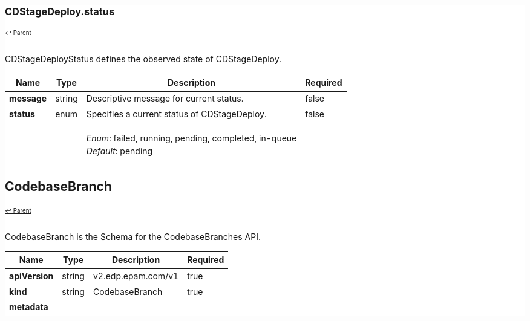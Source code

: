 ### CDStageDeploy.status

<sup><sup>[↩ Parent](#cdstagedeploy)</sup></sup>

CDStageDeployStatus defines the observed state of CDStageDeploy.

<table>
    <thead>
        <tr>
            <th>Name</th>
            <th>Type</th>
            <th>Description</th>
            <th>Required</th>
        </tr>
    </thead>
    <tbody><tr>
        <td><b>message</b></td>
        <td>string</td>
        <td>
          Descriptive message for current status.<br/>
        </td>
        <td>false</td>
      </tr><tr>
        <td><b>status</b></td>
        <td>enum</td>
        <td>
          Specifies a current status of CDStageDeploy.<br/>
          <br/>
            <i>Enum</i>: failed, running, pending, completed, in-queue<br/>
            <i>Default</i>: pending<br/>
        </td>
        <td>false</td>
      </tr></tbody>
</table>

## CodebaseBranch

<sup><sup>[↩ Parent](#v2edpepamcomv1 )</sup></sup>

CodebaseBranch is the Schema for the CodebaseBranches API.

<table>
    <thead>
        <tr>
            <th>Name</th>
            <th>Type</th>
            <th>Description</th>
            <th>Required</th>
        </tr>
    </thead>
    <tbody><tr>
      <td><b>apiVersion</b></td>
      <td>string</td>
      <td>v2.edp.epam.com/v1</td>
      <td>true</td>
      </tr>
      <tr>
      <td><b>kind</b></td>
      <td>string</td>
      <td>CodebaseBranch</td>
      <td>true</td>
      </tr>
      <tr>
      <td><b><a href="https://kubernetes.io/docs/reference/generated/kubernetes-api/v1.20/#objectmeta-v1-meta">metadata</a></b></td>